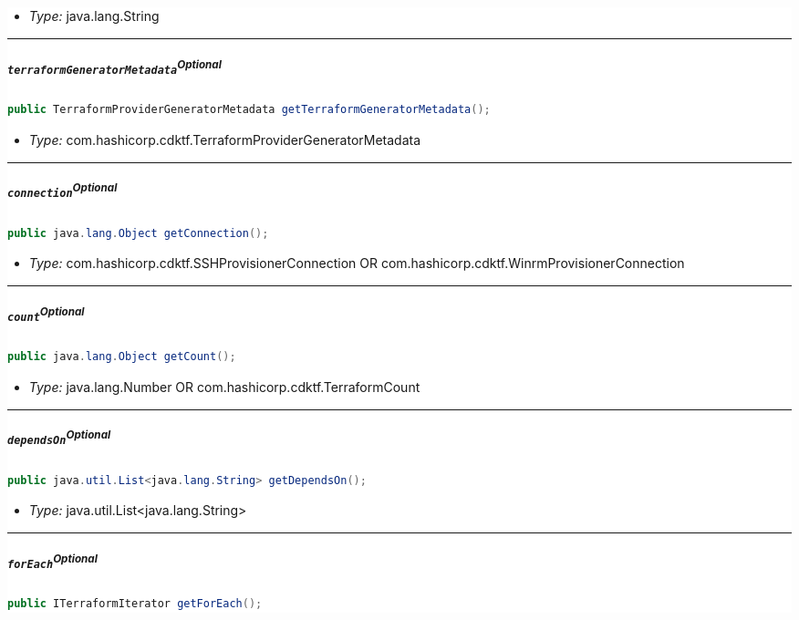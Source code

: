 - *Type:* java.lang.String

---

##### `terraformGeneratorMetadata`<sup>Optional</sup> <a name="terraformGeneratorMetadata" id="rhizo-co-terraform-provider-oci.coreVnicAttachment.CoreVnicAttachment.property.terraformGeneratorMetadata"></a>

```java
public TerraformProviderGeneratorMetadata getTerraformGeneratorMetadata();
```

- *Type:* com.hashicorp.cdktf.TerraformProviderGeneratorMetadata

---

##### `connection`<sup>Optional</sup> <a name="connection" id="rhizo-co-terraform-provider-oci.coreVnicAttachment.CoreVnicAttachment.property.connection"></a>

```java
public java.lang.Object getConnection();
```

- *Type:* com.hashicorp.cdktf.SSHProvisionerConnection OR com.hashicorp.cdktf.WinrmProvisionerConnection

---

##### `count`<sup>Optional</sup> <a name="count" id="rhizo-co-terraform-provider-oci.coreVnicAttachment.CoreVnicAttachment.property.count"></a>

```java
public java.lang.Object getCount();
```

- *Type:* java.lang.Number OR com.hashicorp.cdktf.TerraformCount

---

##### `dependsOn`<sup>Optional</sup> <a name="dependsOn" id="rhizo-co-terraform-provider-oci.coreVnicAttachment.CoreVnicAttachment.property.dependsOn"></a>

```java
public java.util.List<java.lang.String> getDependsOn();
```

- *Type:* java.util.List<java.lang.String>

---

##### `forEach`<sup>Optional</sup> <a name="forEach" id="rhizo-co-terraform-provider-oci.coreVnicAttachment.CoreVnicAttachment.property.forEach"></a>

```java
public ITerraformIterator getForEach();
```
